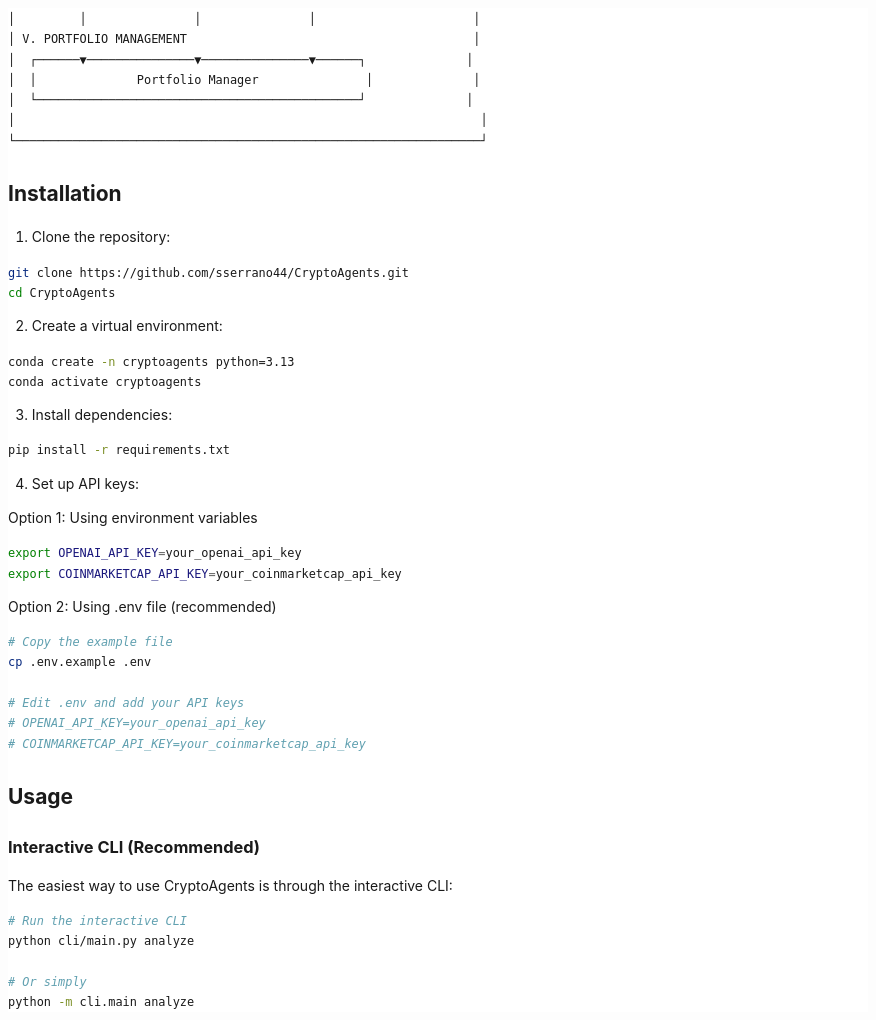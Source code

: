 ```
│         │               │               │                      │
│ V. PORTFOLIO MANAGEMENT                                        │
│  ┌──────▼───────────────▼───────────────▼──────┐              │
│  │              Portfolio Manager               │              │
│  └─────────────────────────────────────────────┘              │
│                                                                 │
└─────────────────────────────────────────────────────────────────┘
```

## Installation

1. Clone the repository:
```bash
git clone https://github.com/sserrano44/CryptoAgents.git
cd CryptoAgents
```

2. Create a virtual environment:
```bash
conda create -n cryptoagents python=3.13
conda activate cryptoagents
```

3. Install dependencies:
```bash
pip install -r requirements.txt
```

4. Set up API keys:

Option 1: Using environment variables
```bash
export OPENAI_API_KEY=your_openai_api_key
export COINMARKETCAP_API_KEY=your_coinmarketcap_api_key
```

Option 2: Using .env file (recommended)
```bash
# Copy the example file
cp .env.example .env

# Edit .env and add your API keys
# OPENAI_API_KEY=your_openai_api_key
# COINMARKETCAP_API_KEY=your_coinmarketcap_api_key
```

## Usage

### Interactive CLI (Recommended)

The easiest way to use CryptoAgents is through the interactive CLI:

```bash
# Run the interactive CLI
python cli/main.py analyze

# Or simply
python -m cli.main analyze
```
